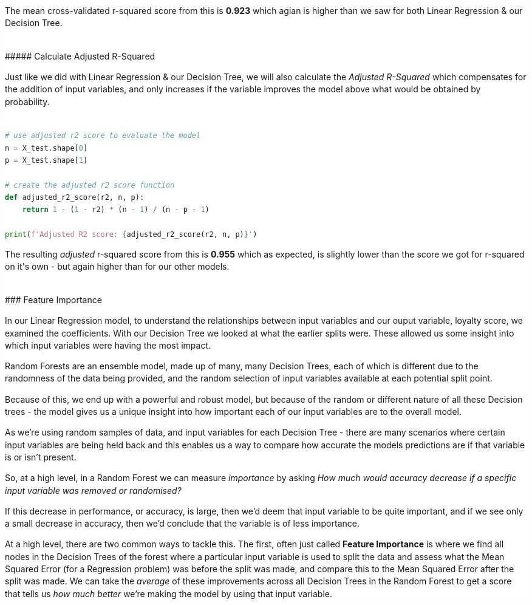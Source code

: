 The mean cross-validated r-squared score from this is **0.923** which agian is higher than we saw for both Linear Regression & our Decision Tree.

<br>
##### Calculate Adjusted R-Squared

Just like we did with Linear Regression & our Decision Tree, we will also calculate the *Adjusted R-Squared* which compensates for the addition of input variables, and only increases if the variable improves the model above what would be obtained by probability.

```python

# use adjusted r2 score to evaluate the model
n = X_test.shape[0]
p = X_test.shape[1]

# create the adjusted r2 score function
def adjusted_r2_score(r2, n, p):
    return 1 - (1 - r2) * (n - 1) / (n - p - 1)

print(f'Adjusted R2 score: {adjusted_r2_score(r2, n, p)}')

```

The resulting *adjusted* r-squared score from this is **0.955** which as expected, is slightly lower than the score we got for r-squared on it's own - but again higher than for our other models.

<br>
### Feature Importance <a name="rf-model-feature-importance"></a>

In our Linear Regression model, to understand the relationships between input variables and our ouput variable, loyalty score, we examined the coefficients.  With our Decision Tree we looked at what the earlier splits were.  These allowed us some insight into which input variables were having the most impact.

Random Forests are an ensemble model, made up of many, many Decision Trees, each of which is different due to the randomness of the data being provided, and the random selection of input variables available at each potential split point.

Because of this, we end up with a powerful and robust model, but because of the random or different nature of all these Decision trees - the model gives us a unique insight into how important each of our input variables are to the overall model.  

As we’re using random samples of data, and input variables for each Decision Tree - there are many scenarios where certain input variables are being held back and this enables us a way to compare how accurate the models predictions are if that variable is or isn’t present.

So, at a high level, in a Random Forest we can measure *importance* by asking *How much would accuracy decrease if a specific input variable was removed or randomised?*

If this decrease in performance, or accuracy, is large, then we’d deem that input variable to be quite important, and if we see only a small decrease in accuracy, then we’d conclude that the variable is of less importance.

At a high level, there are two common ways to tackle this.  The first, often just called **Feature Importance** is where we find all nodes in the Decision Trees of the forest where a particular input variable is used to split the data and assess what the Mean Squared Error (for a Regression problem) was before the split was made, and compare this to the Mean Squared Error after the split was made.  We can take the *average* of these improvements across all Decision Trees in the Random Forest to get a score that tells us *how much better* we’re making the model by using that input variable.
